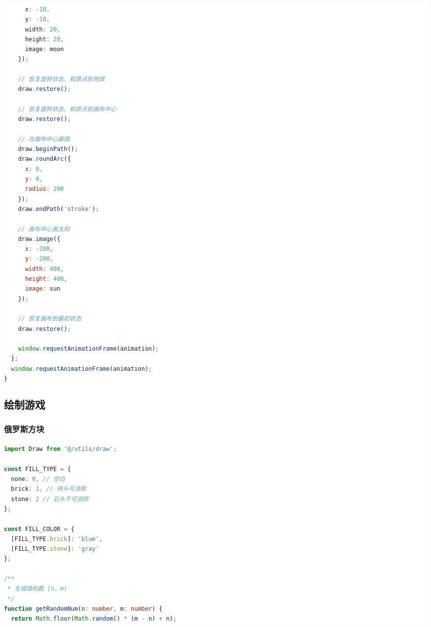 ```js
      x: -10,
      y: -10,
      width: 20,
      height: 20,
      image: moon
    });

    // 恢复旋转状态、和原点到地球
    draw.restore();

    // 恢复旋转状态、和原点到画布中心
    draw.restore();

    // 在画布中心画圆
    draw.beginPath();
    draw.roundArc({
      x: 0,
      y: 0,
      radius: 200
    });
    draw.endPath('stroke');

    // 画布中心画太阳
    draw.image({
      x: -200,
      y: -200,
      width: 400,
      height: 400,
      image: sun
    });

    // 恢复画布到最初状态
    draw.restore();

    window.requestAnimationFrame(animation);
  };
  window.requestAnimationFrame(animation);
}
```

## 绘制游戏

### 俄罗斯方块

```typescript
import Draw from '@/utils/draw';

const FILL_TYPE = {
  none: 0, // 空白
  brick: 1, // 转头可消除
  stone: 2 // 石头不可消除
};

const FILL_COLOR = {
  [FILL_TYPE.brick]: 'blue',
  [FILL_TYPE.stone]: 'gray'
};

/**
 * 生成随机数 [n，m)
 */
function getRandomNum(n: number, m: number) {
  return Math.floor(Math.random() * (m - n) + n);
```